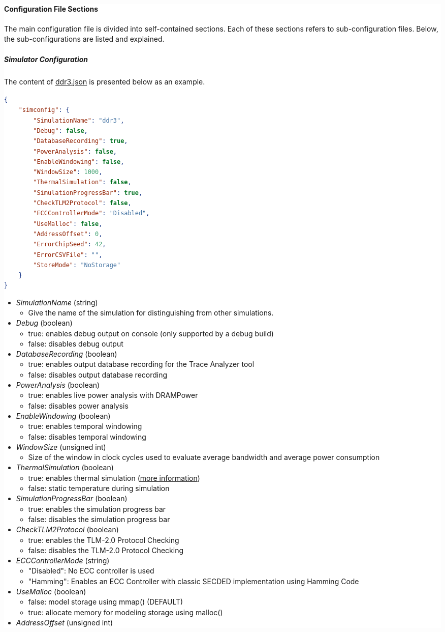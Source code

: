 #### Configuration File Sections

The main configuration file is divided into self-contained sections. Each of these sections refers to sub-configuration files. Below, the sub-configurations are listed and explained.

##### Simulator Configuration

The content of [ddr3.json](DRAMSys/library/resources/configs/simulator/ddr3.json) is presented below as an example.

```json
{
    "simconfig": {
        "SimulationName": "ddr3",
        "Debug": false,
        "DatabaseRecording": true,
        "PowerAnalysis": false,
        "EnableWindowing": false,
        "WindowSize": 1000,
        "ThermalSimulation": false,
        "SimulationProgressBar": true,
        "CheckTLM2Protocol": false,
        "ECCControllerMode": "Disabled",
        "UseMalloc": false,
        "AddressOffset": 0,
        "ErrorChipSeed": 42,
        "ErrorCSVFile": "",
        "StoreMode": "NoStorage"
    }
}
```

  - *SimulationName* (string)
    - Give the name of the simulation for distinguishing from other simulations.
  - *Debug* (boolean)
    - true: enables debug output on console (only supported by a debug build)
    - false: disables debug output
  - *DatabaseRecording* (boolean)
    - true: enables output database recording for the Trace Analyzer tool
    - false: disables output database recording
  - *PowerAnalysis* (boolean)
    - true: enables live power analysis with DRAMPower
    - false: disables power analysis
  - *EnableWindowing* (boolean)
    - true: enables temporal windowing
    - false: disables temporal windowing
  - *WindowSize* (unsigned int)
    - Size of the window in clock cycles used to evaluate average bandwidth and average power consumption
  - *ThermalSimulation* (boolean)
    - true: enables thermal simulation ([more information](#dramsys-with-thermal-simulation))
    - false: static temperature during simulation
  - *SimulationProgressBar* (boolean)
    - true: enables the simulation progress bar
    - false: disables the simulation progress bar
  - *CheckTLM2Protocol* (boolean)
    - true: enables the TLM-2.0 Protocol Checking
    - false: disables the TLM-2.0 Protocol Checking
  - *ECCControllerMode* (string)
    - "Disabled": No ECC controller is used
    - "Hamming": Enables an ECC Controller with classic SECDED implementation using Hamming Code
  - *UseMalloc* (boolean)
    - false: model storage using mmap() (DEFAULT)
    - true: allocate memory for modeling storage using malloc()
  - *AddressOffset* (unsigned int)